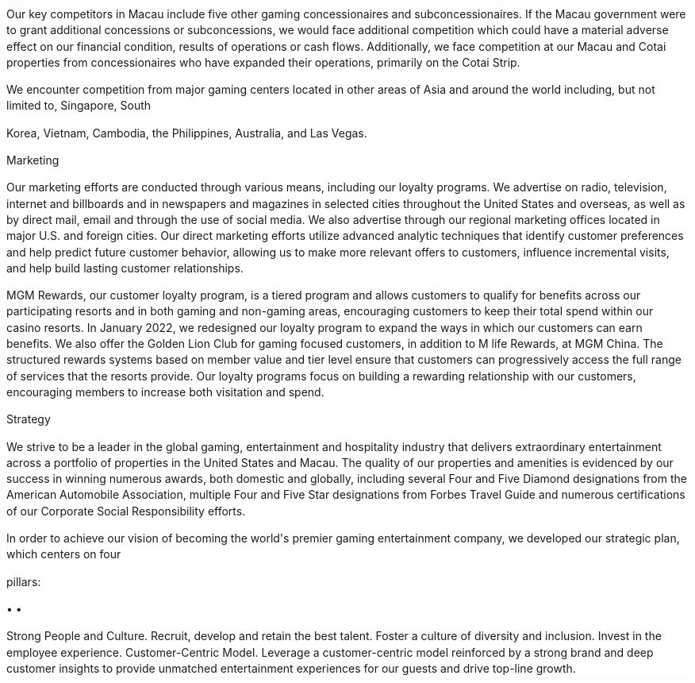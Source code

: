 Our  key  competitors  in  Macau  include  five  other  gaming  concessionaires  and  subconcessionaires.  If  the  Macau  government  were  to  grant  additional
concessions or subconcessions, we would face additional competition which could have a material adverse effect on our financial condition, results of operations or
cash flows. Additionally, we face competition at our Macau and Cotai properties from concessionaires who have expanded their operations, primarily on the Cotai
Strip.

We encounter competition from major gaming centers located in other areas of Asia and around the world including, but not limited to, Singapore, South

Korea, Vietnam, Cambodia, the Philippines, Australia, and Las Vegas.

Marketing

Our marketing efforts are conducted through various means, including our loyalty programs. We advertise on radio, television, internet and billboards and
in newspapers and magazines in selected cities throughout the United States and overseas, as well as by direct mail, email and through the use of social media. We
also advertise through our regional marketing offices located in major U.S. and foreign cities. Our direct marketing efforts utilize advanced analytic techniques that
identify customer preferences and help predict future customer behavior, allowing us to make more relevant offers to customers, influence incremental visits, and
help build lasting customer relationships.

MGM Rewards, our customer loyalty program, is a tiered program and allows customers to qualify for benefits across our participating resorts and in both
gaming and non-gaming areas, encouraging customers to keep their total spend within our casino resorts. In January 2022, we redesigned our loyalty program to
expand the ways in which our customers can earn benefits. We also offer the Golden Lion Club for gaming focused customers, in addition to M life Rewards, at
MGM China. The structured rewards systems based on member value and tier level ensure that customers can progressively access the full range of services that
the  resorts  provide.  Our  loyalty  programs  focus  on  building  a  rewarding  relationship  with  our  customers,  encouraging  members  to  increase  both  visitation  and
spend.

Strategy

We  strive  to  be  a  leader  in  the  global  gaming,  entertainment  and  hospitality  industry  that  delivers  extraordinary  entertainment  across  a  portfolio  of
properties in the United States and Macau. The quality of our properties and amenities is evidenced by our success in winning numerous awards, both domestic and
globally, including several Four and Five Diamond designations from the American Automobile Association, multiple Four and Five Star designations from Forbes
Travel Guide and numerous certifications of our Corporate Social Responsibility efforts.

In  order  to  achieve  our  vision  of  becoming  the  world's  premier  gaming  entertainment  company,  we  developed  our  strategic  plan,  which  centers  on  four

pillars:

•
•

Strong People and Culture. Recruit, develop and retain the best talent. Foster a culture of diversity and inclusion. Invest in the employee experience.
Customer-Centric  Model. Leverage  a  customer-centric  model  reinforced  by  a  strong  brand  and  deep  customer  insights  to  provide  unmatched
entertainment experiences for our guests and drive top-line growth.
